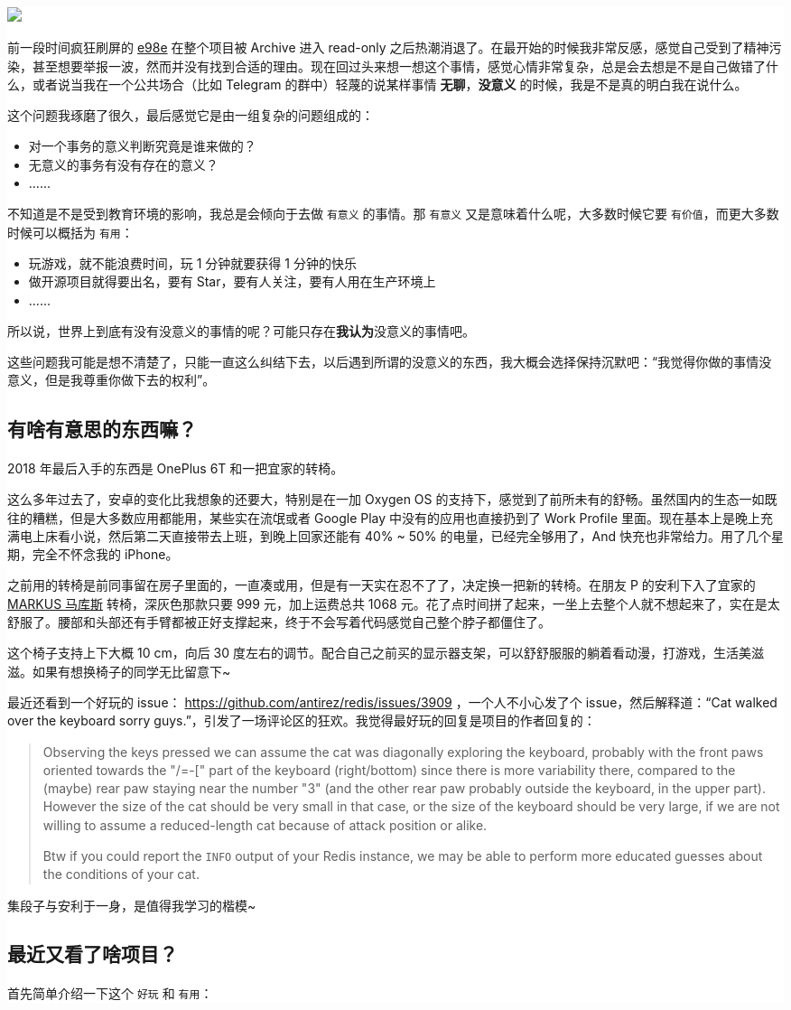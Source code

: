 ![](conway-eeeee.png)

前一段时间疯狂刷屏的 [e98e](https://github.com/eeeeeeeeeeeeeeeeeeeeeeeeeeeeeeee/eeeeeeeeeeeeeeeeeeeeeeeeeeeeeeeeeeeeeeeeeeeeeeeeeeeeeeeeeeeeeeeeeeeeeeeeeeeeeeeeeeeeeeeeeeeeeeeeeeee) 在整个项目被 Archive 进入 read-only 之后热潮消退了。在最开始的时候我非常反感，感觉自己受到了精神污染，甚至想要举报一波，然而并没有找到合适的理由。现在回过头来想一想这个事情，感觉心情非常复杂，总是会去想是不是自己做错了什么，或者说当我在一个公共场合（比如 Telegram 的群中）轻蔑的说某样事情 **无聊**，**没意义** 的时候，我是不是真的明白我在说什么。

这个问题我琢磨了很久，最后感觉它是由一组复杂的问题组成的：

- 对一个事务的意义判断究竟是谁来做的？
- 无意义的事务有没有存在的意义？
- ......

不知道是不是受到教育环境的影响，我总是会倾向于去做 `有意义` 的事情。那 `有意义` 又是意味着什么呢，大多数时候它要 `有价值`，而更大多数时候可以概括为 `有用`：

- 玩游戏，就不能浪费时间，玩 1 分钟就要获得 1 分钟的快乐
- 做开源项目就得要出名，要有 Star，要有人关注，要有人用在生产环境上
- ......

所以说，世界上到底有没有没意义的事情的呢？可能只存在**我认为**没意义的事情吧。

这些问题我可能是想不清楚了，只能一直这么纠结下去，以后遇到所谓的没意义的东西，我大概会选择保持沉默吧：“我觉得你做的事情没意义，但是我尊重你做下去的权利”。

## 有啥有意思的东西嘛？

2018 年最后入手的东西是 OnePlus 6T 和一把宜家的转椅。

这么多年过去了，安卓的变化比我想象的还要大，特别是在一加 Oxygen OS 的支持下，感觉到了前所未有的舒畅。虽然国内的生态一如既往的糟糕，但是大多数应用都能用，某些实在流氓或者 Google Play 中没有的应用也直接扔到了 Work Profile 里面。现在基本上是晚上充满电上床看小说，然后第二天直接带去上班，到晚上回家还能有 40% ~ 50% 的电量，已经完全够用了，And 快充也非常给力。用了几个星期，完全不怀念我的 iPhone。

之前用的转椅是前同事留在房子里面的，一直凑或用，但是有一天实在忍不了了，决定换一把新的转椅。在朋友 P 的安利下入了宜家的 [MARKUS 马库斯](https://www.ikea.cn/cn/zh/catalog/products/50137208/) 转椅，深灰色那款只要 999 元，加上运费总共 1068 元。花了点时间拼了起来，一坐上去整个人就不想起来了，实在是太舒服了。腰部和头部还有手臂都被正好支撑起来，终于不会写着代码感觉自己整个脖子都僵住了。

这个椅子支持上下大概 10 cm，向后 30 度左右的调节。配合自己之前买的显示器支架，可以舒舒服服的躺着看动漫，打游戏，生活美滋滋。如果有想换椅子的同学无比留意下~

最近还看到一个好玩的 issue： https://github.com/antirez/redis/issues/3909 ，一个人不小心发了个 issue，然后解释道：“Cat walked over the keyboard sorry guys.”，引发了一场评论区的狂欢。我觉得最好玩的回复是项目的作者回复的：

> Observing the keys pressed we can assume the cat was diagonally exploring the keyboard, probably with the front paws oriented towards the "/=-[" part of the keyboard (right/bottom) since there is more variability there, compared to the (maybe) rear paw staying near the number "3" (and the other rear paw probably outside the keyboard, in the upper part). However the size of the cat should be very small in that case, or the size of the keyboard should be very large, if we are not willing to assume a reduced-length cat because of attack position or alike.
>
> Btw if you could report the `INFO` output of your Redis instance, we may be able to perform more educated guesses about the conditions of your cat.

集段子与安利于一身，是值得我学习的楷模~

## 最近又看了啥项目？

首先简单介绍一下这个 `好玩` 和 `有用`：
